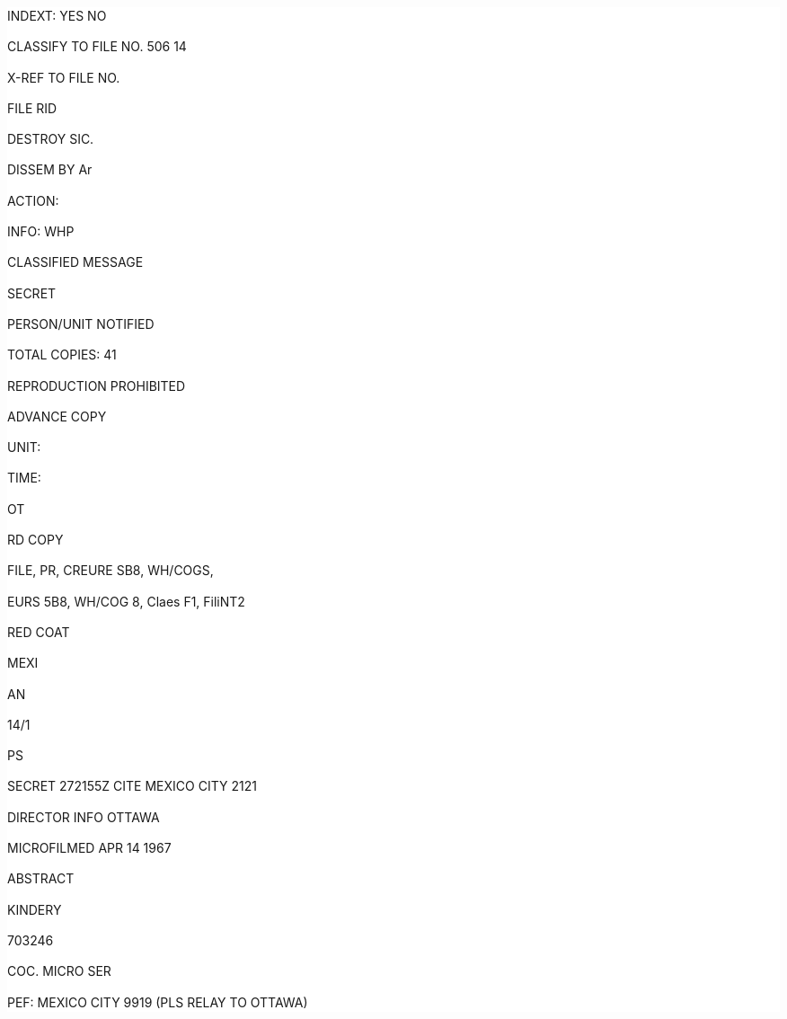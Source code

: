 INDEXT: YES NO

CLASSIFY TO FILE NO. 506 14

X-REF TO FILE NO.

FILE RID

DESTROY SIC.

DISSEM BY Ar

ACTION:

INFO: WHP

CLASSIFIED MESSAGE

SECRET

PERSON/UNIT NOTIFIED

TOTAL COPIES: 41

REPRODUCTION PROHIBITED

ADVANCE COPY

UNIT:

TIME:

OT

RD COPY

FILE, PR, CREURE SB8, WH/COGS,

EURS 5B8, WH/COG 8, Claes F1, FiliNT2

RED COAT

MEXI

AN

14/1

PS

SECRET 272155Z CITE MEXICO CITY 2121

DIRECTOR INFO OTTAWA

MICROFILMED APR 14 1967

ABSTRACT

KINDERY

703246

COC. MICRO SER

PEF: MEXICO CITY 9919 (PLS RELAY TO OTTAWA)
